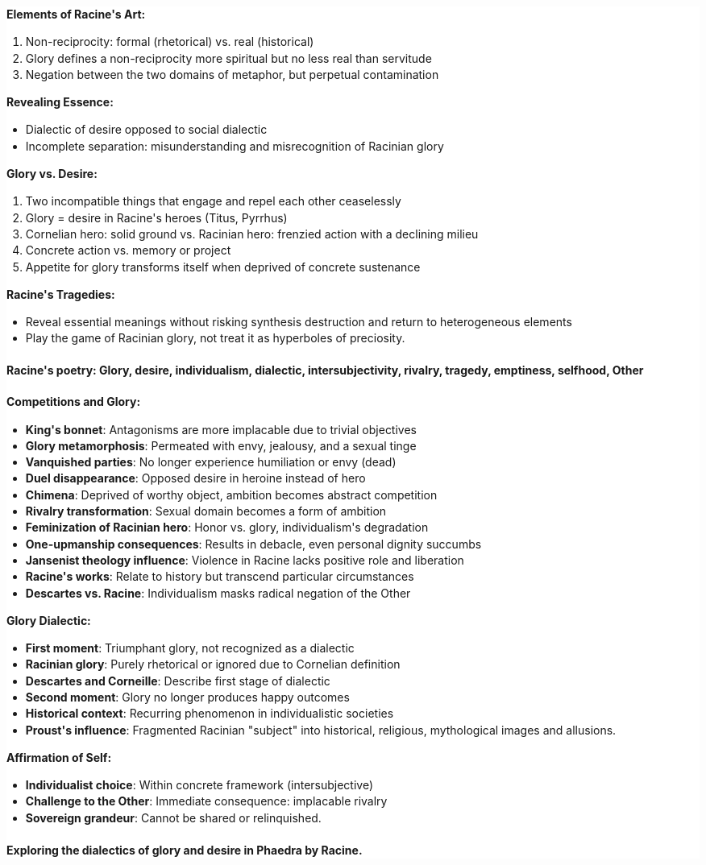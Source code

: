 **Elements of Racine's Art:**
1. Non-reciprocity: formal (rhetorical) vs. real (historical)
2. Glory defines a non-reciprocity more spiritual but no less real than servitude
3. Negation between the two domains of metaphor, but perpetual contamination

**Revealing Essence:**
- Dialectic of desire opposed to social dialectic
- Incomplete separation: misunderstanding and misrecognition of Racinian glory

**Glory vs. Desire:**
1. Two incompatible things that engage and repel each other ceaselessly
2. Glory = desire in Racine's heroes (Titus, Pyrrhus)
3. Cornelian hero: solid ground vs. Racinian hero: frenzied action with a declining milieu
4. Concrete action vs. memory or project
5. Appetite for glory transforms itself when deprived of concrete sustenance

**Racine's Tragedies:**
- Reveal essential meanings without risking synthesis destruction and return to heterogeneous elements
- Play the game of Racinian glory, not treat it as hyperboles of preciosity.


#### Racine's poetry: Glory, desire, individualism, dialectic, intersubjectivity, rivalry, tragedy, emptiness, selfhood, Other

**Competitions and Glory:**
- **King's bonnet**: Antagonisms are more implacable due to trivial objectives
- **Glory metamorphosis**: Permeated with envy, jealousy, and a sexual tinge
- **Vanquished parties**: No longer experience humiliation or envy (dead)
- **Duel disappearance**: Opposed desire in heroine instead of hero
- **Chimena**: Deprived of worthy object, ambition becomes abstract competition
- **Rivalry transformation**: Sexual domain becomes a form of ambition
- **Feminization of Racinian hero**: Honor vs. glory, individualism's degradation
- **One-upmanship consequences**: Results in debacle, even personal dignity succumbs
- **Jansenist theology influence**: Violence in Racine lacks positive role and liberation
- **Racine's works**: Relate to history but transcend particular circumstances
- **Descartes vs. Racine**: Individualism masks radical negation of the Other

**Glory Dialectic:**
- **First moment**: Triumphant glory, not recognized as a dialectic
- **Racinian glory**: Purely rhetorical or ignored due to Cornelian definition
- **Descartes and Corneille**: Describe first stage of dialectic
- **Second moment**: Glory no longer produces happy outcomes
- **Historical context**: Recurring phenomenon in individualistic societies
- **Proust's influence**: Fragmented Racinian "subject" into historical, religious, mythological images and allusions.

**Affirmation of Self:**
- **Individualist choice**: Within concrete framework (intersubjective)
- **Challenge to the Other**: Immediate consequence: implacable rivalry
- **Sovereign grandeur**: Cannot be shared or relinquished.


#### Exploring the dialectics of glory and desire in Phaedra by Racine.
